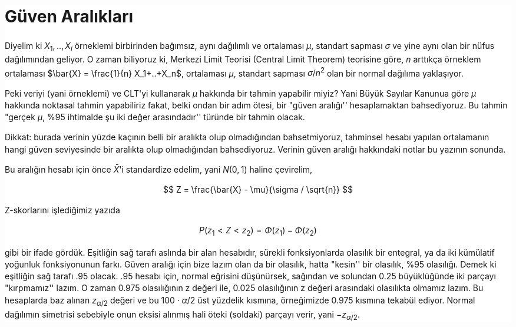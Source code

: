 # Güven Aralıkları

Diyelim ki $X_1,..,X_i$ örneklemi birbirinden bağımsız, aynı dağılımlı ve
ortalaması $\mu$, standart sapması $\sigma$ ve yine aynı olan bir nüfus
dağılımından geliyor. O zaman biliyoruz ki, Merkezi Limit Teorisi (Central
Limit Theorem) teorisine göre, $n$ arttıkça örneklem ortalaması $\bar{X} =
\frac{1}{n} X_1+..+X_n$, ortalaması $\mu$, standart sapması $\sigma/n^2$
olan bir normal dağılıma yaklaşıyor.

Peki veriyi (yani örneklemi) ve CLT'yi kullanarak $\mu$ hakkında bir tahmin
yapabilir miyiz? Yani Büyük Sayılar Kanunua göre $\mu$ hakkında noktasal
tahmin yapabiliriz fakat, belki ondan bir adım ötesi, bir "güven aralığı''
hesaplamaktan bahsediyoruz. Bu tahmin "gerçek $\mu$, \%95 ihtimalde şu iki
değer arasındadır'' türünde bir tahmin olacak.

Dikkat: burada verinin yüzde kaçının belli bir aralıkta olup olmadığından
bahsetmiyoruz, tahminsel hesabı yapılan ortalamanın hangi güven seviyesinde
bir aralıkta olup olmadığından bahsediyoruz. Verinin güven aralığı
hakkındaki notlar bu yazının sonunda.

Bu aralığın hesabı için önce $\bar{X}$'i standardize edelim, yani $N(0,1)$
haline çevirelim,

$$ Z = \frac{\bar{X} - \mu}{\sigma / \sqrt{n}} $$

Z-skorlarını işlediğimiz yazıda 

$$
P(z_1 < Z < z_2) =  \Phi(z_1) - \Phi(z_2) 
$$

gibi bir ifade gördük. Eşitliğin sağ tarafı aslında bir alan hesabıdır,
sürekli fonksiyonlarda olasılık bir entegral, ya da iki kümülatif yoğunluk
fonksiyonunun farkı. Güven aralığı için bize lazım olan da bir olasılık,
hatta "kesin'' bir olasılık, \%95 olasılığı. Demek ki eşitliğin sağ tarafı
.95 olacak. .95 hesabı için, normal eğrisini düşünürsek, sağından ve
solundan 0.25 büyüklüğünde iki parçayı "kırpmamız'' lazım. O zaman 0.975
olasılığının z değeri ile, 0.025 olasılığının z değeri arasındaki
olasılıkta olmamız lazım. Bu hesaplarda baz alınan $z_{\alpha/2}$ değeri ve
bu $100 \cdot \alpha / 2$ üst yüzdelik kısmına, örneğimizde 0.975 kısmına
tekabül ediyor. Normal dağılımın simetrisi sebebiyle onun eksisi alınmış
hali öteki (soldaki) parçayı verir, yani $-z_{\alpha/2}$. 
